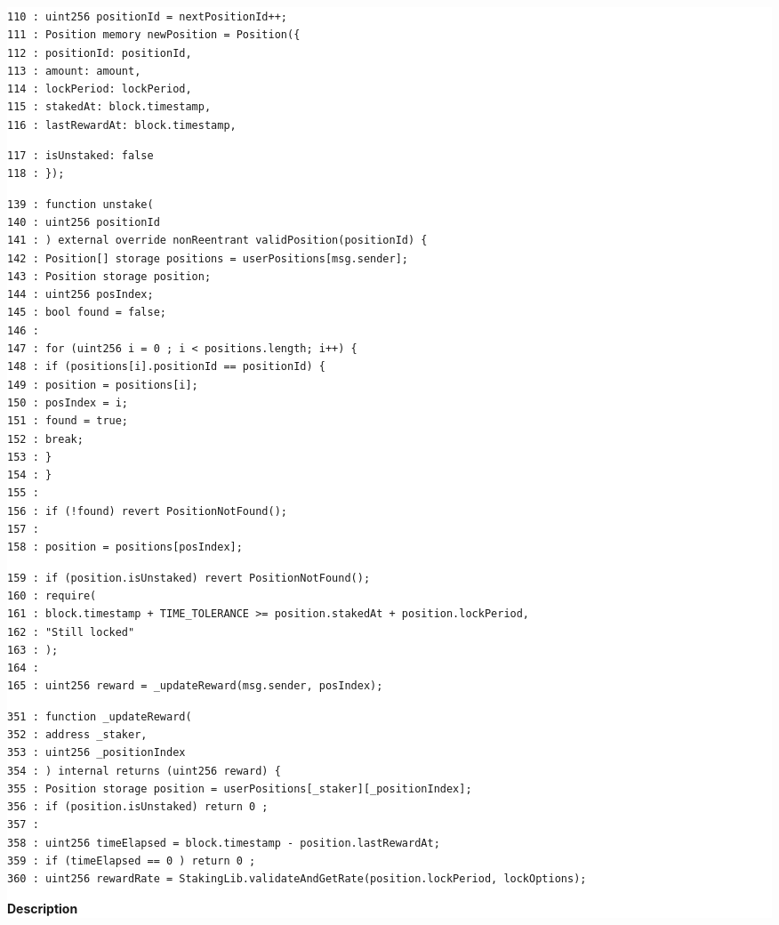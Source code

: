 ```
110 : uint256 positionId = nextPositionId++;
111 : Position memory newPosition = Position({
112 : positionId: positionId,
113 : amount: amount,
114 : lockPeriod: lockPeriod,
115 : stakedAt: block.timestamp,
116 : lastRewardAt: block.timestamp,
```
```
117 : isUnstaked: false
118 : });
```

```
139 : function unstake(
140 : uint256 positionId
141 : ) external override nonReentrant validPosition(positionId) {
142 : Position[] storage positions = userPositions[msg.sender];
143 : Position storage position;
144 : uint256 posIndex;
145 : bool found = false;
146 :
147 : for (uint256 i = 0 ; i < positions.length; i++) {
148 : if (positions[i].positionId == positionId) {
149 : position = positions[i];
150 : posIndex = i;
151 : found = true;
152 : break;
153 : }
154 : }
155 :
156 : if (!found) revert PositionNotFound();
157 :
158 : position = positions[posIndex];
```
```
159 : if (position.isUnstaked) revert PositionNotFound();
160 : require(
161 : block.timestamp + TIME_TOLERANCE >= position.stakedAt + position.lockPeriod,
162 : "Still locked"
163 : );
164 :
165 : uint256 reward = _updateReward(msg.sender, posIndex);
```
```
351 : function _updateReward(
352 : address _staker,
353 : uint256 _positionIndex
354 : ) internal returns (uint256 reward) {
355 : Position storage position = userPositions[_staker][_positionIndex];
356 : if (position.isUnstaked) return 0 ;
357 :
358 : uint256 timeElapsed = block.timestamp - position.lastRewardAt;
359 : if (timeElapsed == 0 ) return 0 ;
360 : uint256 rewardRate = StakingLib.validateAndGetRate(position.lockPeriod, lockOptions);
```
**Description**
